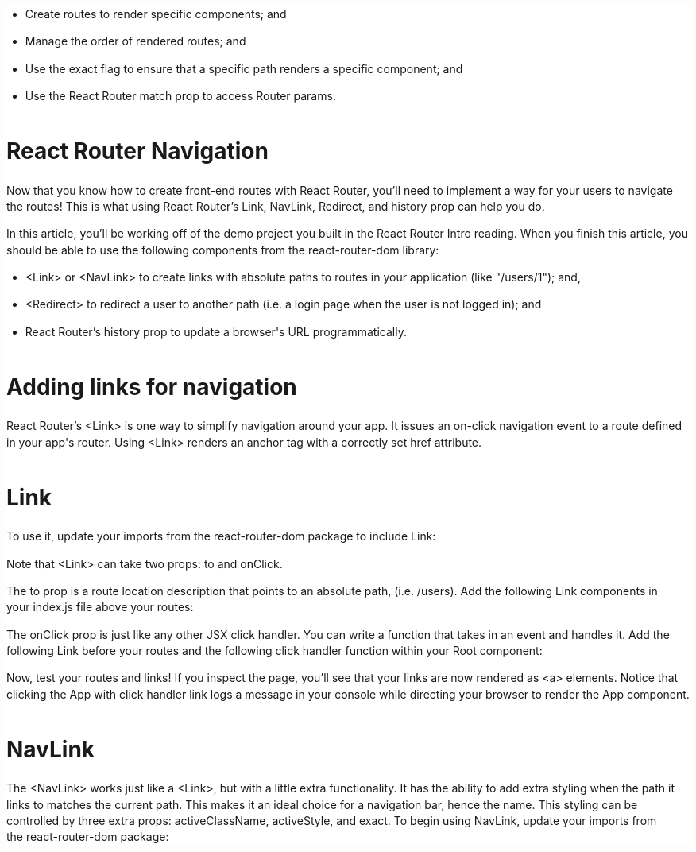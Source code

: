*   Create routes to render specific components; and

*   Manage the order of rendered routes; and

*   Use the exact flag to ensure that a specific path renders a specific component; and

*   Use the React Router match prop to access Router params.

# React Router Navigation

Now that you know how to create front-end routes with React Router, you’ll need to implement a way for your users to navigate the routes! This is what using React Router’s Link, NavLink, Redirect, and history prop can help you do.

In this article, you’ll be working off of the demo project you built in the React Router Intro reading. When you finish this article, you should be able to use the following components from the react-router-dom library:

*   \<Link> or \<NavLink> to create links with absolute paths to routes in your application (like "/users/1"); and,

*   \<Redirect> to redirect a user to another path (i.e. a login page when the user is not logged in); and

*   React Router’s history prop to update a browser's URL programmatically.

# Adding links for navigation

React Router’s \<Link> is one way to simplify navigation around your app. It issues an on-click navigation event to a route defined in your app's router. Using \<Link> renders an anchor tag with a correctly set href attribute.

# Link

To use it, update your imports from the react-router-dom package to include Link:

Note that \<Link> can take two props: to and onClick.

The to prop is a route location description that points to an absolute path, (i.e. /users). Add the following Link components in your index.js file above your routes:

The onClick prop is just like any other JSX click handler. You can write a function that takes in an event and handles it. Add the following Link before your routes and the following click handler function within your Root component:

Now, test your routes and links! If you inspect the page, you’ll see that your links are now rendered as \<a> elements. Notice that clicking the App with click handler link logs a message in your console while directing your browser to render the App component.

# NavLink

The \<NavLink> works just like a \<Link>, but with a little extra functionality. It has the ability to add extra styling when the path it links to matches the current path. This makes it an ideal choice for a navigation bar, hence the name. This styling can be controlled by three extra props: activeClassName, activeStyle, and exact. To begin using NavLink, update your imports from the react-router-dom package:

